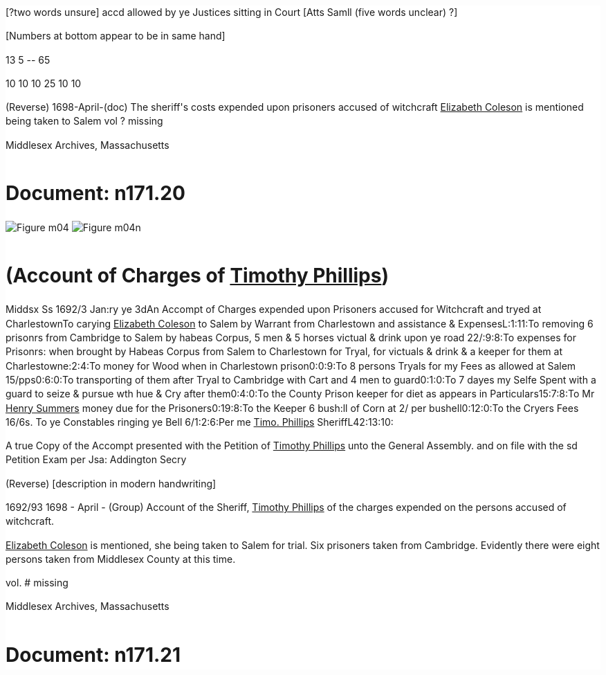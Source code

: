 [?two words unsure] accd allowed by ye Justices sitting in Court [Atts Samll (five words unclear) ?]

[Numbers at bottom appear to be in same hand]

13 5 -- 65

10 10 10 25 10 10

(Reverse) 1698-April-(doc) The sheriff's costs expended upon prisoners accused of witchcraft [Elizabeth Coleson](/tag/coleli.html) is mentioned being taken to Salem vol ? missing

Middlesex Archives, Massachusetts


# Document: n171.20

![Figure m04](/assets/thumb/m04.jpg)
![Figure m04n](/assets/thumb/m04n.jpg)

# (Account of Charges of [Timothy Phillips](/tag/phitim.html))

Middsx Ss 1692/3 Jan:ry ye 3dAn Accompt of Charges expended upon Prisoners accused for Witchcraft and tryed at CharlestownTo carying [Elizabeth Coleson](/tag/coleli.html) to Salem by Warrant from Charlestown and assistance & ExpensesL:1:11:To removing 6 prisonrs from Cambridge to Salem by habeas Corpus, 5 men & 5 horses victual & drink upon ye road 22/:9:8:To expenses for Prisonrs: when brought by Habeas Corpus from Salem to Charlestown for Tryal, for victuals & drink & a keeper for them at Charlestowne:2:4:To money for Wood when in Charlestown prison0:0:9:To 8 persons Tryals for my Fees as allowed at Salem 15/pps0:6:0:To transporting of them after Tryal to Cambridge with Cart and 4 men to guard0:1:0:To 7 dayes my Selfe Spent with a guard to seize & pursue wth hue & Cry after them0:4:0:To the County Prison keeper for diet as appears in Particulars15:7:8:To Mr [Henry Summers](/tag/sumhen.html) money due for the Prisoners0:19:8:To the Keeper 6 bush:ll of Corn at 2/ per bushell0:12:0:To the Cryers Fees 16/6s. To ye Constables ringing ye Bell 6/1:2:6:Per me [Timo. Phillips](/tag/phitim.html) SheriffL42:13:10:

A true Copy of the Accompt presented with the Petition of [Timothy Phillips](/tag/phitim.html) unto the General Assembly. and on file with the sd Petition Exam per Jsa: Addington Secry

(Reverse) [description in modern handwriting]

1692/93 1698 - April - (Group) Account of the Sheriff, [Timothy Phillips](/tag/phitim.html) of the charges expended on the persons accused of witchcraft.

[Elizabeth Coleson](/tag/coleli.html) is mentioned, she being taken to Salem for trial. Six prisoners taken from Cambridge. Evidently there were eight persons taken from Middlesex County at this time.

vol. # missing

Middlesex Archives, Massachusetts


# Document: n171.21
